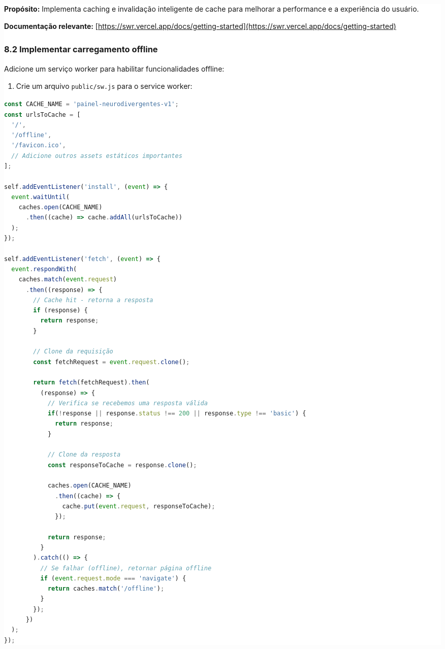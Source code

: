 **Propósito:** Implementa caching e invalidação inteligente de cache para melhorar a performance e a experiência do usuário.

**Documentação relevante:** [https://swr.vercel.app/docs/getting-started](https://swr.vercel.app/docs/getting-started)

### 8.2 Implementar carregamento offline

Adicione um serviço worker para habilitar funcionalidades offline:

1. Crie um arquivo `public/sw.js` para o service worker:
```javascript
const CACHE_NAME = 'painel-neurodivergentes-v1';
const urlsToCache = [
  '/',
  '/offline',
  '/favicon.ico',
  // Adicione outros assets estáticos importantes
];

self.addEventListener('install', (event) => {
  event.waitUntil(
    caches.open(CACHE_NAME)
      .then((cache) => cache.addAll(urlsToCache))
  );
});

self.addEventListener('fetch', (event) => {
  event.respondWith(
    caches.match(event.request)
      .then((response) => {
        // Cache hit - retorna a resposta
        if (response) {
          return response;
        }
        
        // Clone da requisição
        const fetchRequest = event.request.clone();
        
        return fetch(fetchRequest).then(
          (response) => {
            // Verifica se recebemos uma resposta válida
            if(!response || response.status !== 200 || response.type !== 'basic') {
              return response;
            }
            
            // Clone da resposta
            const responseToCache = response.clone();
            
            caches.open(CACHE_NAME)
              .then((cache) => {
                cache.put(event.request, responseToCache);
              });
              
            return response;
          }
        ).catch(() => {
          // Se falhar (offline), retornar página offline
          if (event.request.mode === 'navigate') {
            return caches.match('/offline');
          }
        });
      })
  );
});
```